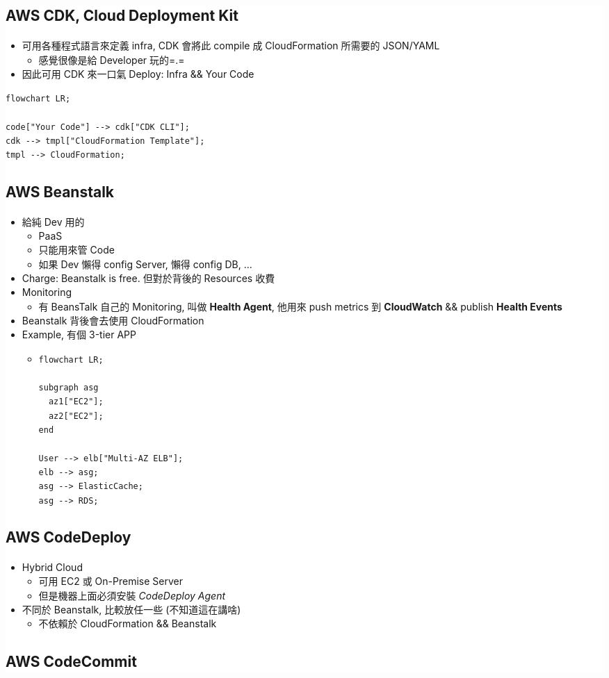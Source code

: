 ## AWS CDK, Cloud Deployment Kit

- 可用各種程式語言來定義 infra, CDK 會將此 compile 成 CloudFormation 所需要的 JSON/YAML
    - 感覺很像是給 Developer 玩的=.=
- 因此可用 CDK 來一口氣 Deploy: Infra && Your Code

```mermaid
flowchart LR;

code["Your Code"] --> cdk["CDK CLI"];
cdk --> tmpl["CloudFormation Template"];
tmpl --> CloudFormation;
```


## AWS Beanstalk

- 給純 Dev 用的
    - PaaS
    - 只能用來管 Code
    - 如果 Dev 懶得 config Server, 懶得 config DB, ...
- Charge: Beanstalk is free. 但對於背後的 Resources 收費
- Monitoring
    - 有 BeansTalk 自己的 Monitoring, 叫做 **Health Agent**, 他用來 push metrics 到 **CloudWatch** && publish **Health Events**
- Beanstalk 背後會去使用 CloudFormation
- Example, 有個 3-tier APP
    - ```mermaid
      flowchart LR;

      subgraph asg
        az1["EC2"];
        az2["EC2"];
      end

      User --> elb["Multi-AZ ELB"];
      elb --> asg;
      asg --> ElasticCache;
      asg --> RDS;
      ```


## AWS CodeDeploy

- Hybrid Cloud
    - 可用 EC2 或 On-Premise Server
    - 但是機器上面必須安裝 *CodeDeploy Agent*
- 不同於 Beanstalk, 比較放任一些 (不知道這在講啥)
    - 不依賴於 CloudFormation && Beanstalk


## AWS CodeCommit
